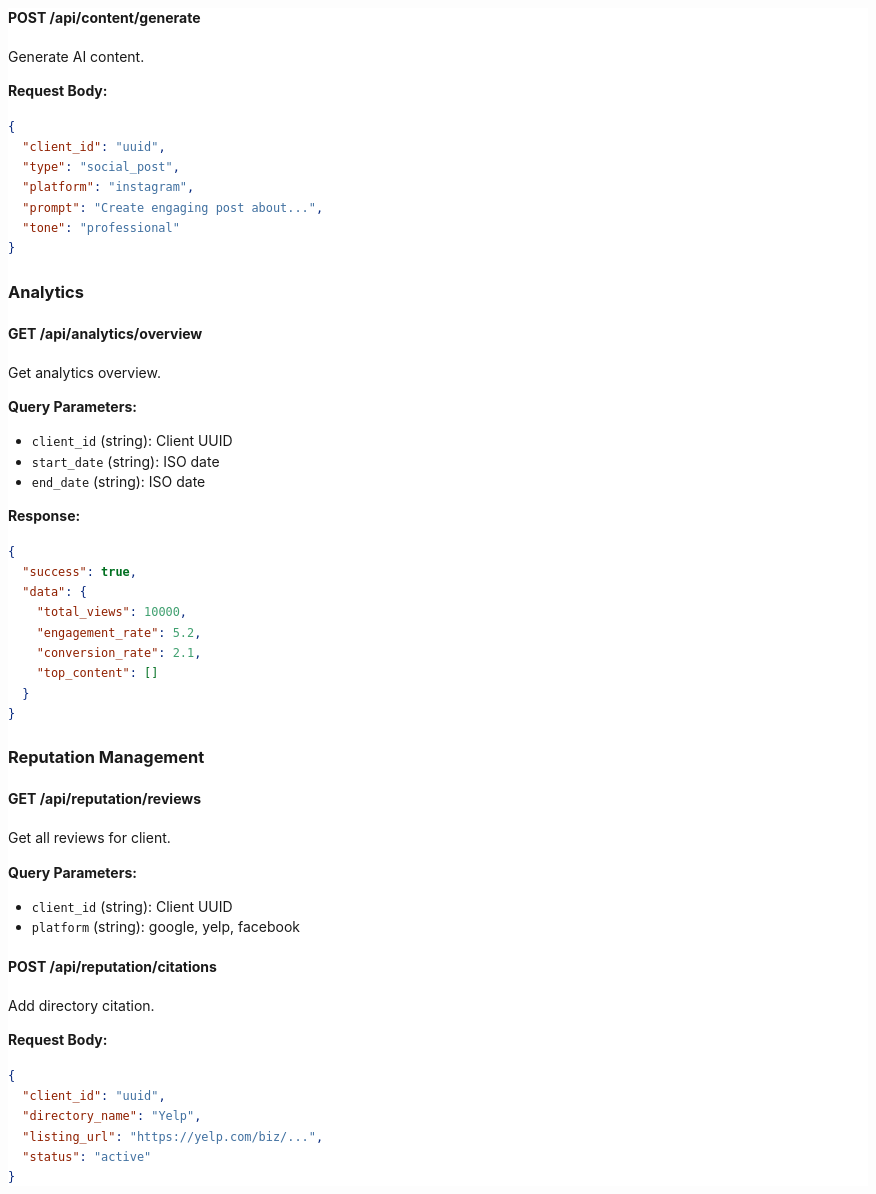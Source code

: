 #### POST /api/content/generate
Generate AI content.

**Request Body:**
```json
{
  "client_id": "uuid",
  "type": "social_post",
  "platform": "instagram",
  "prompt": "Create engaging post about...",
  "tone": "professional"
}
```

### Analytics

#### GET /api/analytics/overview
Get analytics overview.

**Query Parameters:**
- `client_id` (string): Client UUID
- `start_date` (string): ISO date
- `end_date` (string): ISO date

**Response:**
```json
{
  "success": true,
  "data": {
    "total_views": 10000,
    "engagement_rate": 5.2,
    "conversion_rate": 2.1,
    "top_content": []
  }
}
```

### Reputation Management

#### GET /api/reputation/reviews
Get all reviews for client.

**Query Parameters:**
- `client_id` (string): Client UUID
- `platform` (string): google, yelp, facebook

#### POST /api/reputation/citations
Add directory citation.

**Request Body:**
```json
{
  "client_id": "uuid",
  "directory_name": "Yelp",
  "listing_url": "https://yelp.com/biz/...",
  "status": "active"
}
```
